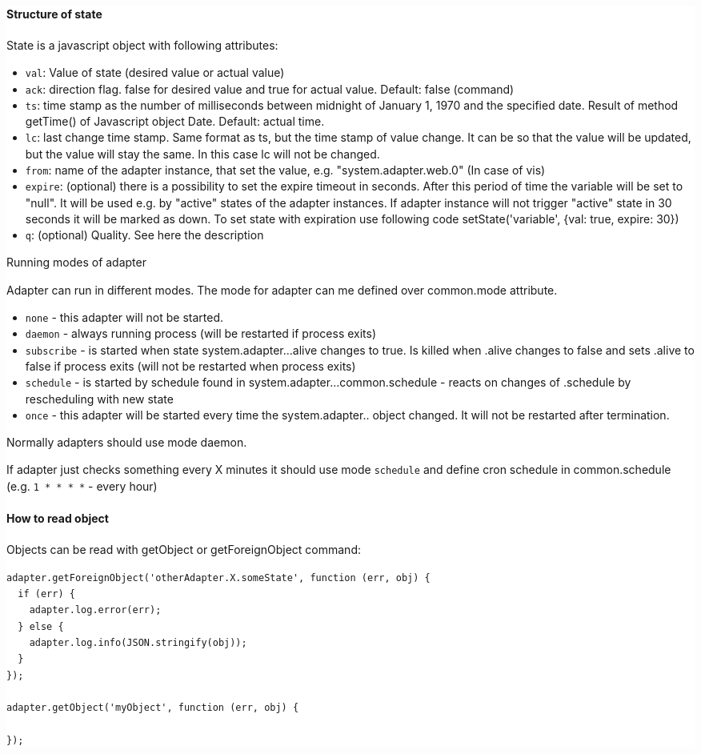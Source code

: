#### Structure of state

State is a javascript object with following attributes:

* `val`: Value of state (desired value or actual value)
* `ack`: direction flag. false for desired value and true for actual value. Default: false (command)
* `ts`: time stamp as the number of milliseconds between midnight of January 1, 1970 and the specified date. Result of method getTime() of Javascript object Date. Default: actual time.
* `lc`: last change time stamp. Same format as ts, but the time stamp of value change. It can be so that the value will be updated, but the value will stay the same. In this case lc will not be changed.
* `from`: name of the adapter instance, that set the value, e.g. "system.adapter.web.0" (In case of vis)
* `expire`: (optional) there is a possibility to set the expire timeout in seconds. After this period of time the variable will be set to "null". It will be used e.g. by "active" states of the adapter instances. If adapter instance will not trigger "active" state in 30 seconds it will be marked as down. To set state with expiration use following code setState('variable', {val: true, expire: 30})
* `q`: (optional) Quality. See here the description

Running modes of adapter

Adapter can run in different modes. The mode for adapter can me defined over common.mode attribute.

* `none` - this adapter will not be started.
* `daemon` - always running process (will be restarted if process exits)
* `subscribe` - is started when state system.adapter...alive changes to true. Is killed when .alive changes to false and sets .alive to false if process exits (will not be restarted when process exits)
* `schedule` - is started by schedule found in system.adapter...common.schedule - reacts on changes of .schedule by rescheduling with new state
* `once` - this adapter will be started every time the system.adapter.. object changed. It will not be restarted after termination.

Normally adapters should use mode daemon.

If adapter just checks something every X minutes it should use mode `schedule` and define cron schedule in common.schedule (e.g. `1 * * * *` - every hour)

#### How to read object

Objects can be read with getObject or getForeignObject command:

```
adapter.getForeignObject('otherAdapter.X.someState', function (err, obj) {
  if (err) {
    adapter.log.error(err);
  } else {
    adapter.log.info(JSON.stringify(obj));
  }
});

adapter.getObject('myObject', function (err, obj) {

});
```

